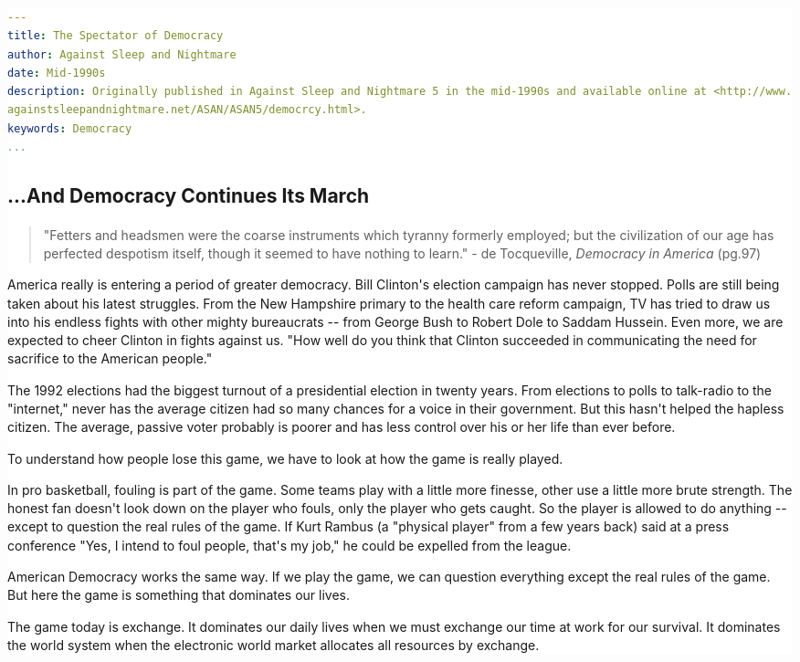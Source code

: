 ```yaml
---
title: The Spectator of Democracy
author: Against Sleep and Nightmare
date: Mid-1990s
description: Originally published in Against Sleep and Nightmare 5 in the mid-1990s and available online at <http://www.againstsleepandnightmare.net/ASAN/ASAN5/democrcy.html>.
keywords: Democracy
...
```


## ...And Democracy Continues Its March

>"Fetters and headsmen were the coarse instruments which tyranny
>formerly employed; but the civilization of our age has perfected
>despotism itself, though it seemed to have nothing to learn." - de
>Tocqueville, _Democracy in America_ (pg.97)

America really is entering a period of greater democracy. Bill Clinton's
election campaign has never stopped. Polls are still being taken about
his latest struggles. From the New Hampshire primary to the health care
reform campaign, TV has tried to draw us into his endless fights with
other mighty bureaucrats -- from George Bush to Robert Dole to Saddam
Hussein. Even more, we are expected to cheer Clinton in fights against
us. "How well do you think that Clinton succeeded in communicating the
need for sacrifice to the American people."

The 1992 elections had the biggest turnout of a presidential election in
twenty years. From elections to polls to talk-radio to the "internet,"
never has the average citizen had so many chances for a voice in their
government. But this hasn't helped the hapless citizen. The average,
passive voter probably is poorer and has less control over his or her
life than ever before.

To understand how people lose this game, we have to look at how the game
is really played.

In pro basketball, fouling is part of the game. Some teams play with a
little more finesse, other use a little more brute strength. The honest
fan doesn't look down on the player who fouls, only the player who gets
caught. So the player is allowed to do anything -- except to question
the real rules of the game. If Kurt Rambus (a "physical player" from a
few years back) said at a press conference "Yes, I intend to foul
people, that's my job," he could be expelled from the league.

American Democracy works the same way. If we play the game, we can
question everything except the real rules of the game. But here the game
is something that dominates our lives.

The game today is exchange. It dominates our daily lives when we must
exchange our time at work for our survival. It dominates the world
system when the electronic world market allocates all resources by
exchange.

